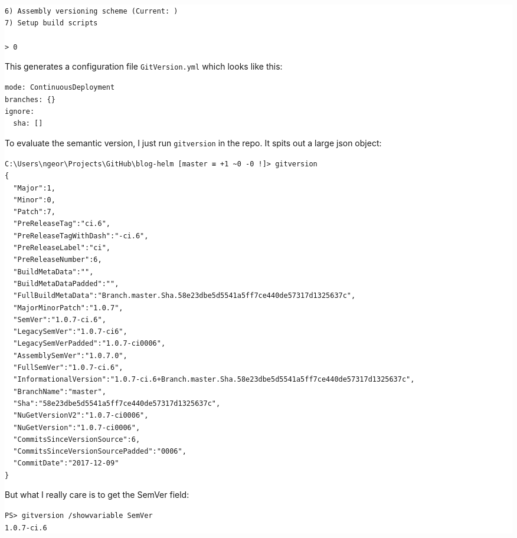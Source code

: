 ```
6) Assembly versioning scheme (Current: )
7) Setup build scripts

> 0
```

This generates a configuration file <code>GitVersion.yml</code> which looks like this:

```
mode: ContinuousDeployment
branches: {}
ignore:
  sha: []
```

To evaluate the semantic version, I just run <code>gitversion</code> in the repo. It spits out a large json object:

```
C:\Users\ngeor\Projects\GitHub\blog-helm [master ≡ +1 ~0 -0 !]> gitversion
{
  "Major":1,
  "Minor":0,
  "Patch":7,
  "PreReleaseTag":"ci.6",
  "PreReleaseTagWithDash":"-ci.6",
  "PreReleaseLabel":"ci",
  "PreReleaseNumber":6,
  "BuildMetaData":"",
  "BuildMetaDataPadded":"",
  "FullBuildMetaData":"Branch.master.Sha.58e23dbe5d5541a5ff7ce440de57317d1325637c",
  "MajorMinorPatch":"1.0.7",
  "SemVer":"1.0.7-ci.6",
  "LegacySemVer":"1.0.7-ci6",
  "LegacySemVerPadded":"1.0.7-ci0006",
  "AssemblySemVer":"1.0.7.0",
  "FullSemVer":"1.0.7-ci.6",
  "InformationalVersion":"1.0.7-ci.6+Branch.master.Sha.58e23dbe5d5541a5ff7ce440de57317d1325637c",
  "BranchName":"master",
  "Sha":"58e23dbe5d5541a5ff7ce440de57317d1325637c",
  "NuGetVersionV2":"1.0.7-ci0006",
  "NuGetVersion":"1.0.7-ci0006",
  "CommitsSinceVersionSource":6,
  "CommitsSinceVersionSourcePadded":"0006",
  "CommitDate":"2017-12-09"
}
```

But what I really care is to get the SemVer field:

```
PS> gitversion /showvariable SemVer
1.0.7-ci.6
```
